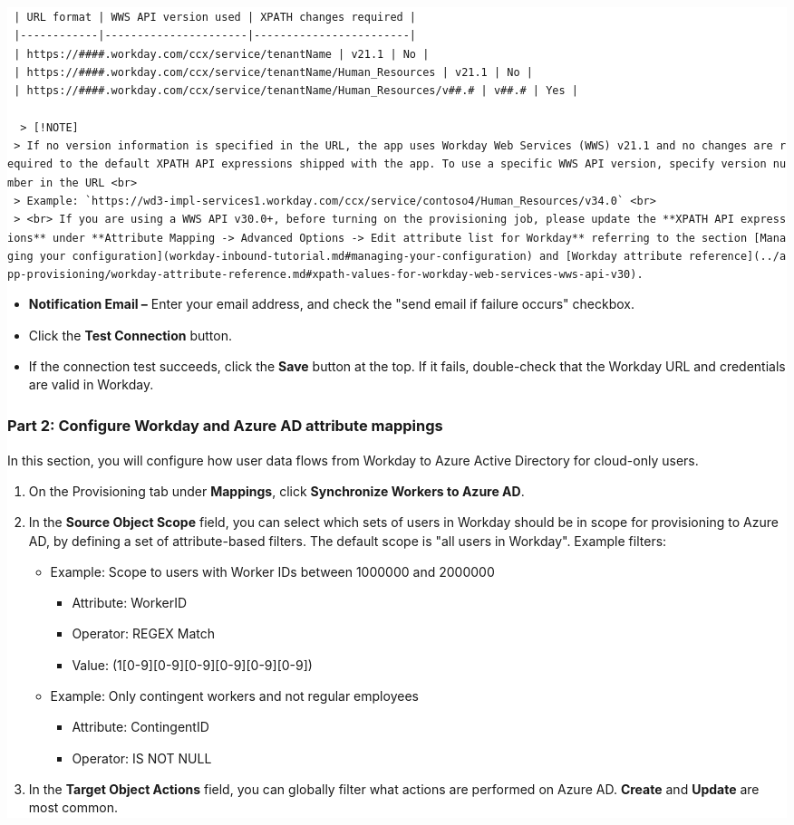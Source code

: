      | URL format | WWS API version used | XPATH changes required |
     |------------|----------------------|------------------------|
     | https://####.workday.com/ccx/service/tenantName | v21.1 | No |
     | https://####.workday.com/ccx/service/tenantName/Human_Resources | v21.1 | No |
     | https://####.workday.com/ccx/service/tenantName/Human_Resources/v##.# | v##.# | Yes |

      > [!NOTE]
     > If no version information is specified in the URL, the app uses Workday Web Services (WWS) v21.1 and no changes are required to the default XPATH API expressions shipped with the app. To use a specific WWS API version, specify version number in the URL <br>
     > Example: `https://wd3-impl-services1.workday.com/ccx/service/contoso4/Human_Resources/v34.0` <br>
     > <br> If you are using a WWS API v30.0+, before turning on the provisioning job, please update the **XPATH API expressions** under **Attribute Mapping -> Advanced Options -> Edit attribute list for Workday** referring to the section [Managing your configuration](workday-inbound-tutorial.md#managing-your-configuration) and [Workday attribute reference](../app-provisioning/workday-attribute-reference.md#xpath-values-for-workday-web-services-wws-api-v30).  

   * **Notification Email –** Enter your email address, and check the  "send email if failure occurs" checkbox.

   * Click the **Test Connection** button.

   * If the connection test succeeds, click the **Save** button at
        the top. If it fails, double-check that the Workday URL and credentials are valid
        in Workday.

### Part 2: Configure Workday and Azure AD attribute mappings

In this section, you will configure how user data flows from Workday to Azure Active Directory for cloud-only users.

1. On the Provisioning tab under **Mappings**, click **Synchronize Workers to Azure AD**.

2. In the **Source Object Scope** field, you can select which sets of  users in Workday should be in scope for provisioning to Azure AD, by  defining a set of attribute-based filters. The default scope is "all  users in Workday". Example filters:

   * Example: Scope to users with Worker IDs between 1000000 and
        2000000

      * Attribute: WorkerID

      * Operator: REGEX Match

      * Value: (1[0-9][0-9][0-9][0-9][0-9][0-9])

   * Example: Only contingent workers and not regular employees

      * Attribute: ContingentID

      * Operator: IS NOT NULL

3. In the **Target Object Actions** field, you can globally filter what actions are performed on Azure AD. **Create**  and **Update** are most common.
